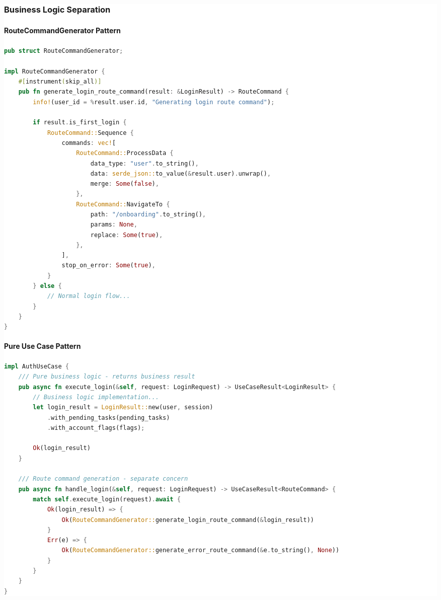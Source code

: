 ### Business Logic Separation

#### RouteCommandGenerator Pattern

```rust
pub struct RouteCommandGenerator;

impl RouteCommandGenerator {
    #[instrument(skip_all)]
    pub fn generate_login_route_command(result: &LoginResult) -> RouteCommand {
        info!(user_id = %result.user.id, "Generating login route command");
        
        if result.is_first_login {
            RouteCommand::Sequence {
                commands: vec![
                    RouteCommand::ProcessData {
                        data_type: "user".to_string(),
                        data: serde_json::to_value(&result.user).unwrap(),
                        merge: Some(false),
                    },
                    RouteCommand::NavigateTo {
                        path: "/onboarding".to_string(),
                        params: None,
                        replace: Some(true),
                    },
                ],
                stop_on_error: Some(true),
            }
        } else {
            // Normal login flow...
        }
    }
}
```

#### Pure Use Case Pattern

```rust
impl AuthUseCase {
    /// Pure business logic - returns business result
    pub async fn execute_login(&self, request: LoginRequest) -> UseCaseResult<LoginResult> {
        // Business logic implementation...
        let login_result = LoginResult::new(user, session)
            .with_pending_tasks(pending_tasks)
            .with_account_flags(flags);
            
        Ok(login_result)
    }
    
    /// Route command generation - separate concern
    pub async fn handle_login(&self, request: LoginRequest) -> UseCaseResult<RouteCommand> {
        match self.execute_login(request).await {
            Ok(login_result) => {
                Ok(RouteCommandGenerator::generate_login_route_command(&login_result))
            }
            Err(e) => {
                Ok(RouteCommandGenerator::generate_error_route_command(&e.to_string(), None))
            }
        }
    }
}
```
